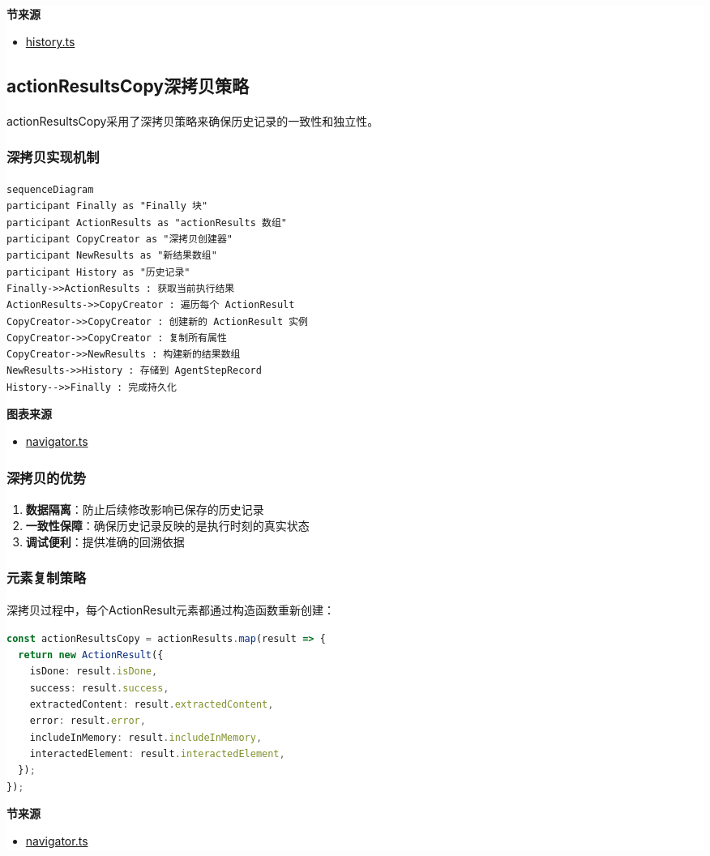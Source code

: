 **节来源**
- [history.ts](file://chrome-extension/src/background/agent/history.ts#L1-L30)

## actionResultsCopy深拷贝策略

actionResultsCopy采用了深拷贝策略来确保历史记录的一致性和独立性。

### 深拷贝实现机制

```mermaid
sequenceDiagram
participant Finally as "Finally 块"
participant ActionResults as "actionResults 数组"
participant CopyCreator as "深拷贝创建器"
participant NewResults as "新结果数组"
participant History as "历史记录"
Finally->>ActionResults : 获取当前执行结果
ActionResults->>CopyCreator : 遍历每个 ActionResult
CopyCreator->>CopyCreator : 创建新的 ActionResult 实例
CopyCreator->>CopyCreator : 复制所有属性
CopyCreator->>NewResults : 构建新的结果数组
NewResults->>History : 存储到 AgentStepRecord
History-->>Finally : 完成持久化
```

**图表来源**
- [navigator.ts](file://chrome-extension/src/background/agent/agents/navigator.ts#L250-L260)

### 深拷贝的优势

1. **数据隔离**：防止后续修改影响已保存的历史记录
2. **一致性保障**：确保历史记录反映的是执行时刻的真实状态
3. **调试便利**：提供准确的回溯依据

### 元素复制策略

深拷贝过程中，每个ActionResult元素都通过构造函数重新创建：

```typescript
const actionResultsCopy = actionResults.map(result => {
  return new ActionResult({
    isDone: result.isDone,
    success: result.success,
    extractedContent: result.extractedContent,
    error: result.error,
    includeInMemory: result.includeInMemory,
    interactedElement: result.interactedElement,
  });
});
```

**节来源**
- [navigator.ts](file://chrome-extension/src/background/agent/agents/navigator.ts#L250-L260)
